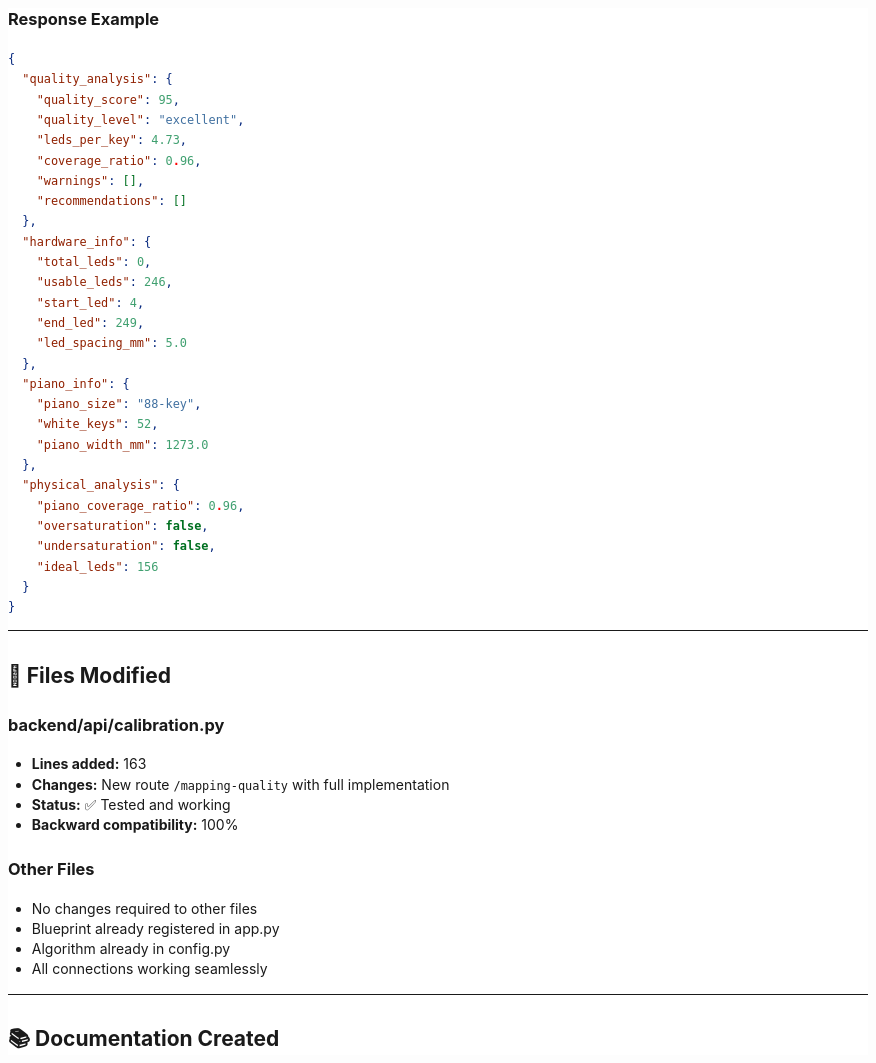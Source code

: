 ### Response Example
```json
{
  "quality_analysis": {
    "quality_score": 95,
    "quality_level": "excellent",
    "leds_per_key": 4.73,
    "coverage_ratio": 0.96,
    "warnings": [],
    "recommendations": []
  },
  "hardware_info": {
    "total_leds": 0,
    "usable_leds": 246,
    "start_led": 4,
    "end_led": 249,
    "led_spacing_mm": 5.0
  },
  "piano_info": {
    "piano_size": "88-key",
    "white_keys": 52,
    "piano_width_mm": 1273.0
  },
  "physical_analysis": {
    "piano_coverage_ratio": 0.96,
    "oversaturation": false,
    "undersaturation": false,
    "ideal_leds": 156
  }
}
```

---

## 📁 Files Modified

### backend/api/calibration.py
- **Lines added:** 163
- **Changes:** New route `/mapping-quality` with full implementation
- **Status:** ✅ Tested and working
- **Backward compatibility:** 100%

### Other Files
- No changes required to other files
- Blueprint already registered in app.py
- Algorithm already in config.py
- All connections working seamlessly

---

## 📚 Documentation Created
